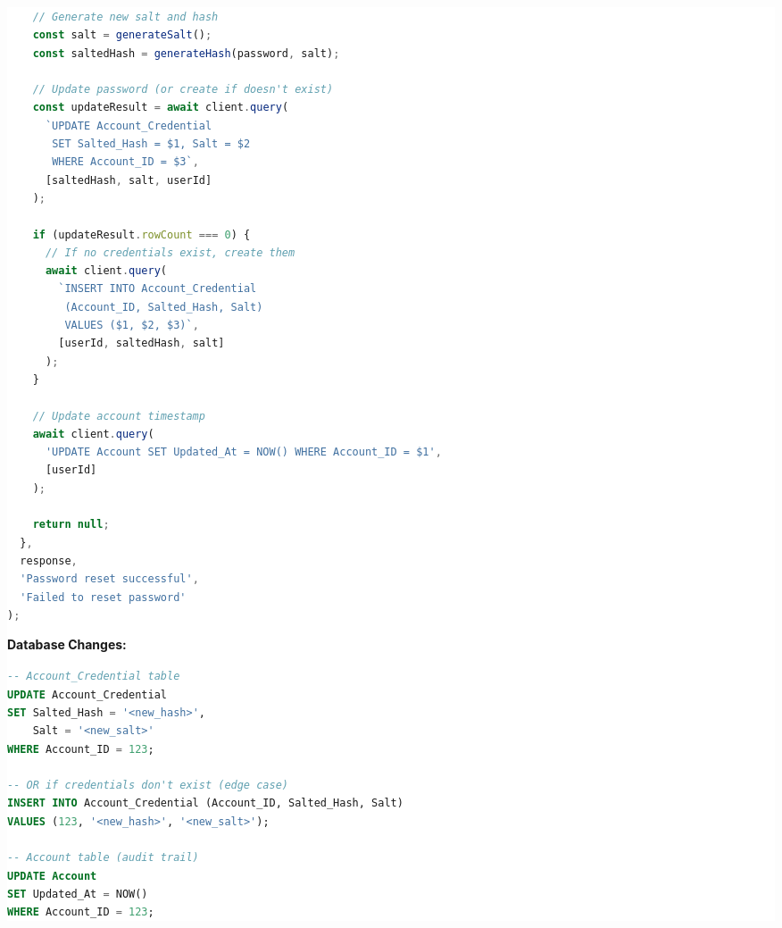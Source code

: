 ```typescript
    // Generate new salt and hash
    const salt = generateSalt();
    const saltedHash = generateHash(password, salt);

    // Update password (or create if doesn't exist)
    const updateResult = await client.query(
      `UPDATE Account_Credential
       SET Salted_Hash = $1, Salt = $2
       WHERE Account_ID = $3`,
      [saltedHash, salt, userId]
    );

    if (updateResult.rowCount === 0) {
      // If no credentials exist, create them
      await client.query(
        `INSERT INTO Account_Credential
         (Account_ID, Salted_Hash, Salt)
         VALUES ($1, $2, $3)`,
        [userId, saltedHash, salt]
      );
    }

    // Update account timestamp
    await client.query(
      'UPDATE Account SET Updated_At = NOW() WHERE Account_ID = $1',
      [userId]
    );

    return null;
  },
  response,
  'Password reset successful',
  'Failed to reset password'
);
```

**Database Changes:**
```sql
-- Account_Credential table
UPDATE Account_Credential
SET Salted_Hash = '<new_hash>',
    Salt = '<new_salt>'
WHERE Account_ID = 123;

-- OR if credentials don't exist (edge case)
INSERT INTO Account_Credential (Account_ID, Salted_Hash, Salt)
VALUES (123, '<new_hash>', '<new_salt>');

-- Account table (audit trail)
UPDATE Account
SET Updated_At = NOW()
WHERE Account_ID = 123;
```
